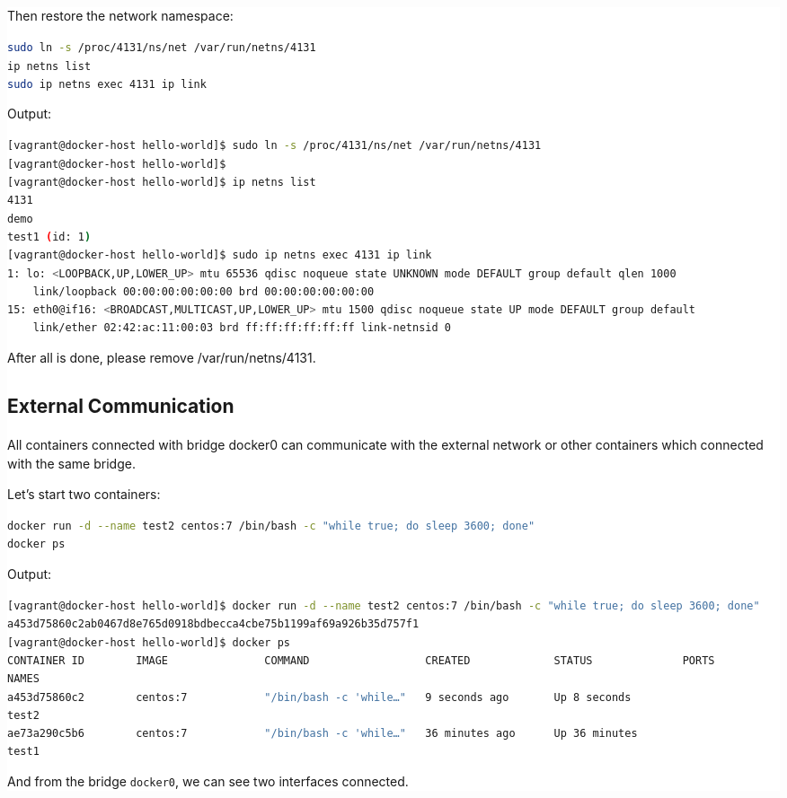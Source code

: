 Then restore the network namespace:

```sh
sudo ln -s /proc/4131/ns/net /var/run/netns/4131
ip netns list
sudo ip netns exec 4131 ip link
```

Output:

```sh
[vagrant@docker-host hello-world]$ sudo ln -s /proc/4131/ns/net /var/run/netns/4131
[vagrant@docker-host hello-world]$ 
[vagrant@docker-host hello-world]$ ip netns list
4131
demo
test1 (id: 1)
[vagrant@docker-host hello-world]$ sudo ip netns exec 4131 ip link
1: lo: <LOOPBACK,UP,LOWER_UP> mtu 65536 qdisc noqueue state UNKNOWN mode DEFAULT group default qlen 1000
    link/loopback 00:00:00:00:00:00 brd 00:00:00:00:00:00
15: eth0@if16: <BROADCAST,MULTICAST,UP,LOWER_UP> mtu 1500 qdisc noqueue state UP mode DEFAULT group default 
    link/ether 02:42:ac:11:00:03 brd ff:ff:ff:ff:ff:ff link-netnsid 0
```

After all is done, please remove /var/run/netns/4131.

## External Communication

All containers connected with bridge docker0 can communicate with the external network or other containers which connected with the same bridge.

Let’s start two containers:

```sh
docker run -d --name test2 centos:7 /bin/bash -c "while true; do sleep 3600; done"
docker ps
```

Output:

```sh
[vagrant@docker-host hello-world]$ docker run -d --name test2 centos:7 /bin/bash -c "while true; do sleep 3600; done"
a453d75860c2ab0467d8e765d0918bdbecca4cbe75b1199af69a926b35d757f1
[vagrant@docker-host hello-world]$ docker ps
CONTAINER ID        IMAGE               COMMAND                  CREATED             STATUS              PORTS               NAMES
a453d75860c2        centos:7            "/bin/bash -c 'while…"   9 seconds ago       Up 8 seconds                            test2
ae73a290c5b6        centos:7            "/bin/bash -c 'while…"   36 minutes ago      Up 36 minutes                           test1
```

And from the bridge `docker0`, we can see two interfaces connected.
